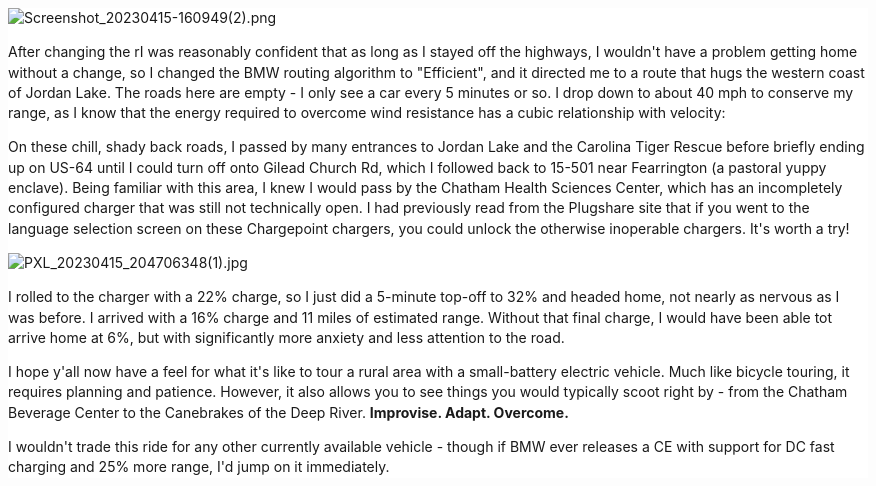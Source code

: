 ![Screenshot_20230415-160949(2).png](https://www.advrider.com/f/attachments/screenshot_20230415-160949-2-png.4812681/)

After changing the rI was reasonably confident that as long as I stayed off the highways, I wouldn't have a problem getting home without a change, so I changed the BMW routing algorithm to "Efficient", and it directed me to a route that hugs the western coast of Jordan Lake. The roads here are empty - I only see a car every 5 minutes or so. I drop down to about 40 mph to conserve my range, as I know that the energy required to overcome wind resistance has a cubic relationship with velocity:

On these chill, shady back roads, I passed by many entrances to Jordan Lake and the Carolina Tiger Rescue before briefly ending up on US-64 until I could turn off onto Gilead Church Rd, which I followed back to 15-501 near Fearrington (a pastoral yuppy enclave). Being familiar with this area, I knew I would pass by the Chatham Health Sciences Center, which has an incompletely configured charger that was still not technically open. I had previously read from the Plugshare site that if you went to the language selection screen on these Chargepoint chargers, you could unlock the otherwise inoperable chargers. It's worth a try!

![PXL_20230415_204706348(1).jpg](https://www.advrider.com/f/attachments/pxl_20230415_204706348-1-jpg.4812689/)

I rolled to the charger with a 22% charge, so I just did a 5-minute top-off to 32% and headed home, not nearly as nervous as I was before. I arrived with a 16% charge and 11 miles of estimated range. Without that final charge, I would have been able tot arrive home at 6%, but with significantly more anxiety and less attention to the road.

I hope y'all now have a feel for what it's like to tour a rural area with a small-battery electric vehicle. Much like bicycle touring, it requires planning and patience. However, it also allows you to see things you would typically scoot right by - from the Chatham Beverage Center to the Canebrakes of the Deep River. **Improvise. Adapt. Overcome.**

I wouldn't trade this ride for any other currently available vehicle - though if BMW ever releases a CE with support for DC fast charging and 25% more range, I'd jump on it immediately.